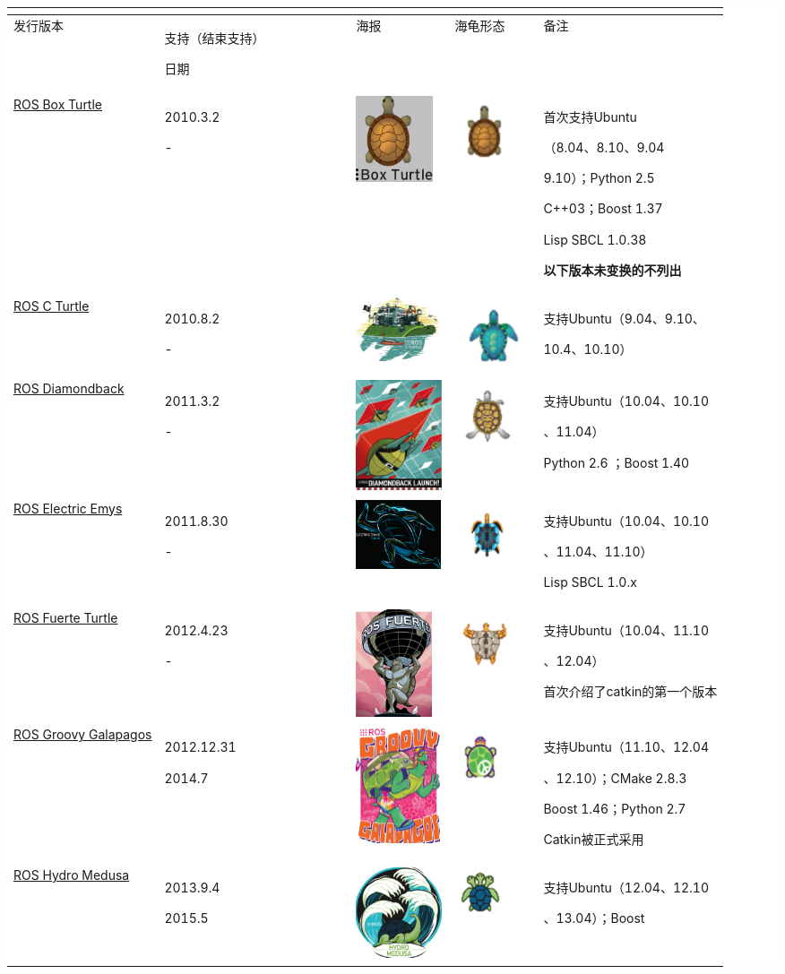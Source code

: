 <table data-header-hidden><thead><tr><th></th><th width="200"></th><th></th><th></th><th></th></tr></thead><tbody><tr><td>发行版本</td><td><p>支持（结束支持）</p><p>日期</p></td><td>海报</td><td>海龟形态</td><td>备注</td></tr><tr><td><a href="http://wiki.ros.org/boxturtle">ROS Box Turtle</a></td><td><p>2010.3.2</p><p>-</p></td><td><img src="../.gitbook/assets/1.png" alt="D:\Users\Thinkpad\AppData\Local\Temp\1551067591(1).png" data-size="original"></td><td><img src="../.gitbook/assets/2.png" alt="D:\Users\Thinkpad\AppData\Local\Temp\1551068422(1).png" data-size="original"></td><td><p>首次支持Ubuntu</p><p>（8.04、8.10、9.04</p><p>9.10）；Python 2.5</p><p>C++03；Boost 1.37</p><p>Lisp SBCL 1.0.38</p><p><strong>以下版本未变换的不列出</strong></p></td></tr><tr><td><a href="http://wiki.ros.org/cturtle">ROS C Turtle</a></td><td><p>2010.8.2</p><p>-</p></td><td><img src="../.gitbook/assets/3.png" alt="D:\Users\Thinkpad\AppData\Local\Temp\1551067556(1).png" data-size="original"></td><td><img src="../.gitbook/assets/4.png" alt="D:\Users\Thinkpad\AppData\Local\Temp\1551068391(1).png" data-size="original"></td><td><p>支持Ubuntu（9.04、9.10、</p><p>10.4、10.10）</p></td></tr><tr><td><a href="http://wiki.ros.org/diamondback">ROS Diamondback</a></td><td><p>2011.3.2</p><p>-</p></td><td><img src="../.gitbook/assets/5.png" alt="D:\Users\Thinkpad\AppData\Local\Temp\1551067526(1).png" data-size="original"></td><td><img src="../.gitbook/assets/6.png" alt="D:\Users\Thinkpad\AppData\Local\Temp\1551068354(1).png" data-size="original"></td><td><p>支持Ubuntu（10.04、10.10</p><p>、11.04）</p><p>Python 2.6 ；Boost 1.40</p></td></tr><tr><td><a href="http://wiki.ros.org/electric">ROS Electric Emys</a></td><td><p>2011.8.30</p><p>-</p></td><td><img src="../.gitbook/assets/7.png" alt="D:\Users\Thinkpad\AppData\Local\Temp\1551067507(1).png" data-size="original"></td><td><img src="../.gitbook/assets/8.png" alt="D:\Users\Thinkpad\AppData\Local\Temp\1551068219(1).png" data-size="original"></td><td><p>支持Ubuntu（10.04、10.10</p><p>、11.04、11.10）</p><p>Lisp SBCL 1.0.x</p></td></tr><tr><td><a href="http://wiki.ros.org/fuerte">ROS Fuerte Turtle</a></td><td><p>2012.4.23</p><p>-</p></td><td><img src="../.gitbook/assets/9.png" alt="D:\Users\Thinkpad\AppData\Local\Temp\1551067463(1).png" data-size="original"></td><td><img src="../.gitbook/assets/10.png" alt="D:\Users\Thinkpad\AppData\Local\Temp\1551067850(1).png" data-size="original"></td><td><p>支持Ubuntu（10.04、11.10</p><p>、12.04）</p><p>首次介绍了catkin的第一个版本</p></td></tr><tr><td><a href="http://wiki.ros.org/groovy">ROS Groovy Galapagos</a></td><td><p>2012.12.31</p><p>2014.7</p></td><td><img src="../.gitbook/assets/11.png" alt="D:\Users\Thinkpad\AppData\Local\Temp\1551067442(1).png" data-size="original"></td><td><img src="../.gitbook/assets/12.png" alt="D:\Users\Thinkpad\AppData\Local\Temp\1551067832(1).png" data-size="original"></td><td><p>支持Ubuntu（11.10、12.04</p><p>、12.10）；CMake 2.8.3</p><p>Boost 1.46；Python 2.7</p><p>Catkin被正式采用</p></td></tr><tr><td><a href="http://wiki.ros.org/hydro">ROS Hydro Medusa</a></td><td><p>2013.9.4</p><p>2015.5</p></td><td><img src="../.gitbook/assets/13.png" alt="D:\Users\Thinkpad\AppData\Local\Temp\1551067413(1).png" data-size="original"></td><td><img src="../.gitbook/assets/14.png" alt="D:\Users\Thinkpad\AppData\Local\Temp\1551067800(1).png" data-size="original"></td><td><p>支持Ubuntu（12.04、12.10</p><p>、13.04）；Boost